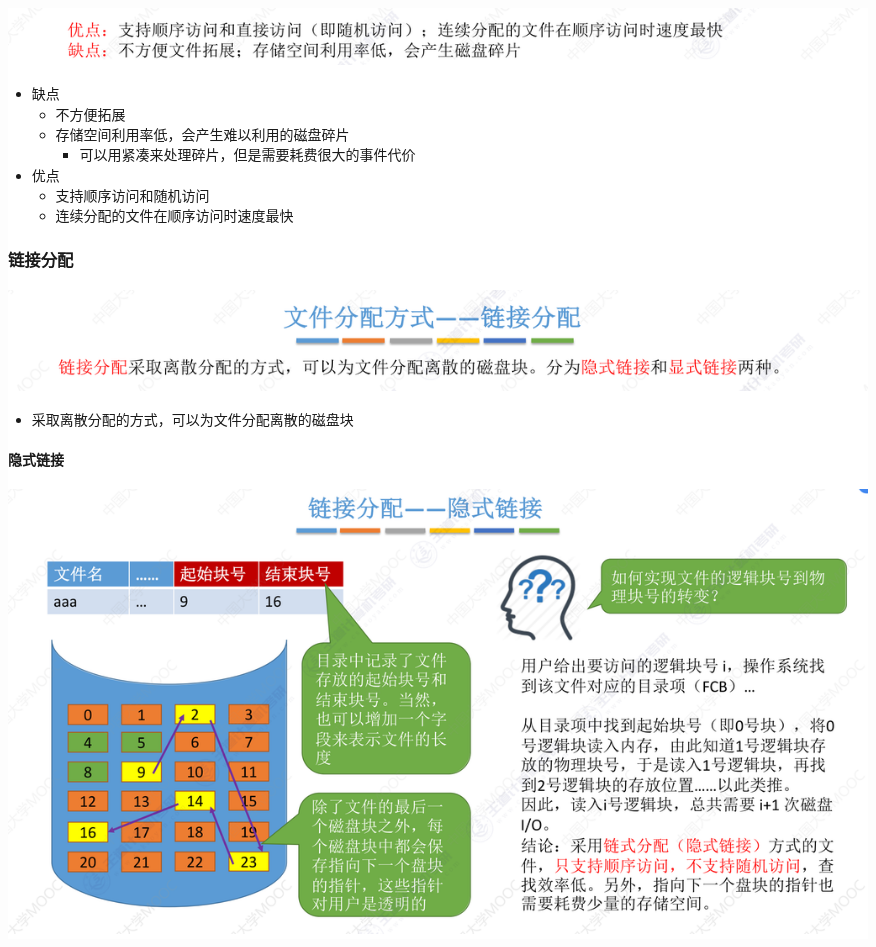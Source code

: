 ![image-20230804210745730](./assets/image-20230804210745730.png)

- 缺点
  - 不方便拓展
  - 存储空间利用率低，会产生难以利用的磁盘碎片
    - 可以用紧凑来处理碎片，但是需要耗费很大的事件代价
- 优点
  - 支持顺序访问和随机访问
  - 连续分配的文件在顺序访问时速度最快

### 链接分配

![image-20230804211136162](./assets/image-20230804211136162.png)

- 采取离散分配的方式，可以为文件分配离散的磁盘块

#### 隐式链接

![image-20230804211207715](./assets/image-20230804211207715.png)